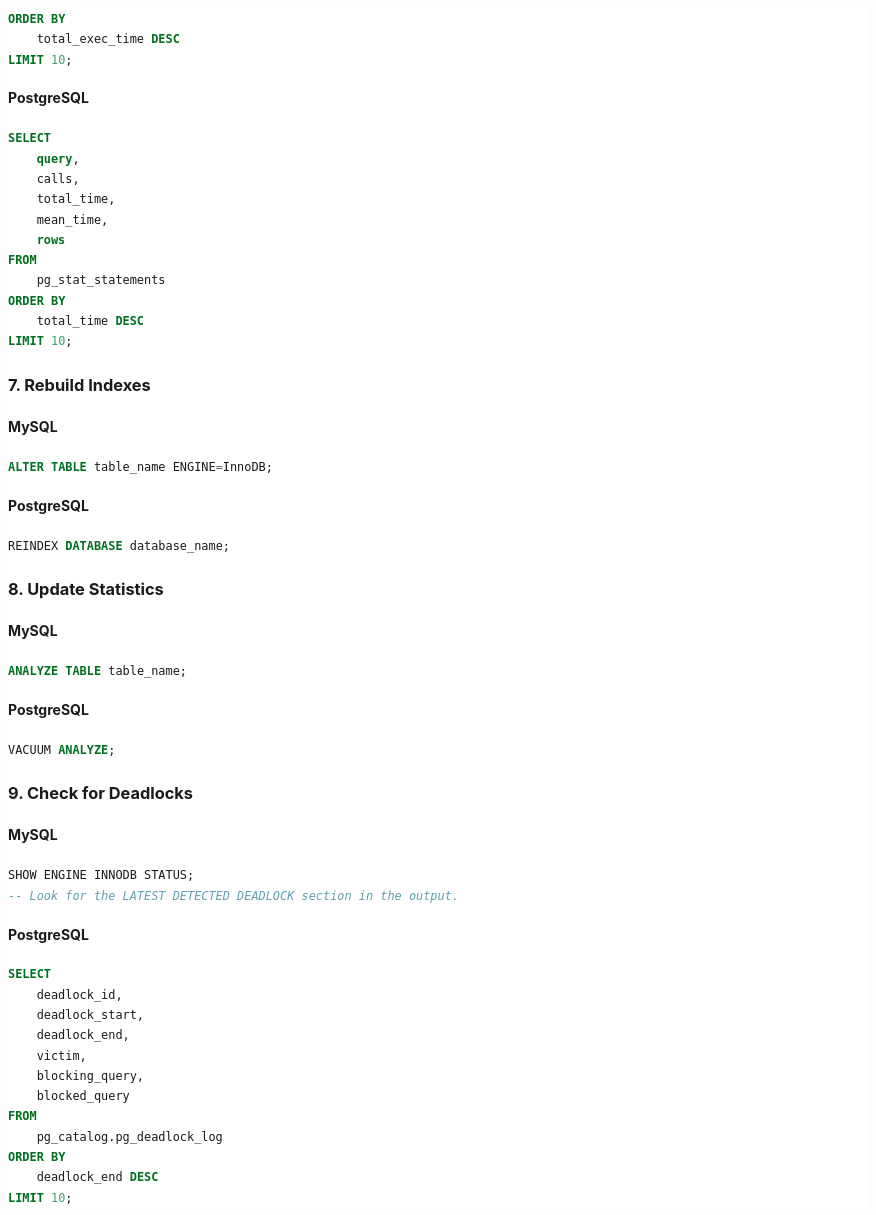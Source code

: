 ```sql
ORDER BY 
    total_exec_time DESC 
LIMIT 10;
```

#### PostgreSQL
```sql
SELECT 
    query, 
    calls, 
    total_time, 
    mean_time, 
    rows 
FROM 
    pg_stat_statements 
ORDER BY 
    total_time DESC 
LIMIT 10;
```

### 7. Rebuild Indexes
#### MySQL
```sql
ALTER TABLE table_name ENGINE=InnoDB;
```

#### PostgreSQL
```sql
REINDEX DATABASE database_name;
```

### 8. Update Statistics
#### MySQL
```sql
ANALYZE TABLE table_name;
```

#### PostgreSQL
```sql
VACUUM ANALYZE;
```

### 9. Check for Deadlocks
#### MySQL
```sql
SHOW ENGINE INNODB STATUS;
-- Look for the LATEST DETECTED DEADLOCK section in the output.
```

#### PostgreSQL
```sql
SELECT 
    deadlock_id,
    deadlock_start,
    deadlock_end,
    victim,
    blocking_query,
    blocked_query
FROM 
    pg_catalog.pg_deadlock_log
ORDER BY 
    deadlock_end DESC 
LIMIT 10;
```